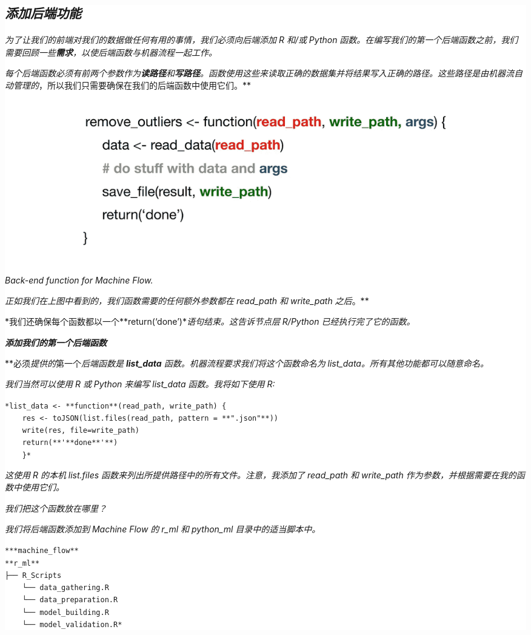 ## *添加后端功能*

*为了让我们的前端对我们的数据做任何有用的事情，我们必须向后端添加 R 和/或 Python 函数。在编写我们的第一个后端函数之前，我们需要回顾一些**需求**，以使后端函数与机器流程一起工作。*

*每个后端函数必须有前两个参数作为**读路径**和**写路径**。函数使用这些来读取正确的数据集并将结果写入正确的路径。这些路径是由机器流自动管理的*，所以我们只需要确保在我们的后端函数中使用它们。**

*![](img/16355f35ba45c8c64f2532a4cdf9218a.png)*

*Back-end function for *Machine Flow.**

*正如我们在上图中看到的，我们函数需要的任何额外参数都在 read_path 和 write_path 之后*。**

*我们还确保每个函数都以一个**return(‘done’)**语句结束。这告诉节点层 R/Python 已经执行完了它的函数。*

***添加我们的第一个后端函数***

**必须*提供的*第一个*后端函数是 **list_data** 函数。机器流程要求我们将这个函数命名为 list_data。所有其他功能都可以随意命名。*

*我们当然可以使用 R 或 Python 来编写 list_data 函数。我将如下使用 R:*

```
*list_data <- **function**(read_path, write_path) {
    res <- toJSON(list.files(read_path, pattern = **".json"**))
    write(res, file=write_path)
    return(**'**done**'**)
    }*
```

*这使用 R 的本机 *list.files* 函数来列出所提供路径中的所有文件。注意，我添加了 *read_path* 和 *write_path* 作为参数，并根据需要在我的函数中使用它们。*

*我们把这个函数放在哪里？*

*我们将后端函数添加到 Machine Flow 的 r_ml 和 python_ml 目录中的适当脚本中。*

```
***machine_flow**
**r_ml**
├── R_Scripts
    └── data_gathering.R
    └── data_preparation.R
    └── model_building.R
    └── model_validation.R*
```
